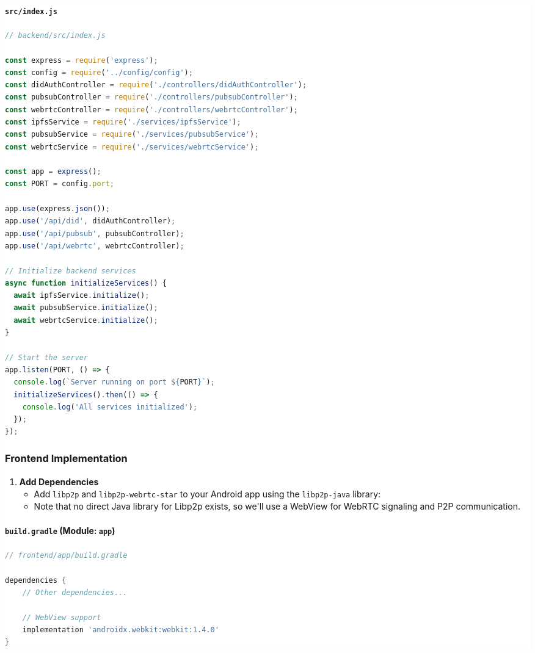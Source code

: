 #### `src/index.js`
```js
// backend/src/index.js

const express = require('express');
const config = require('../config/config');
const didAuthController = require('./controllers/didAuthController');
const pubsubController = require('./controllers/pubsubController');
const webrtcController = require('./controllers/webrtcController');
const ipfsService = require('./services/ipfsService');
const pubsubService = require('./services/pubsubService');
const webrtcService = require('./services/webrtcService');

const app = express();
const PORT = config.port;

app.use(express.json());
app.use('/api/did', didAuthController);
app.use('/api/pubsub', pubsubController);
app.use('/api/webrtc', webrtcController);

// Initialize backend services
async function initializeServices() {
  await ipfsService.initialize();
  await pubsubService.initialize();
  await webrtcService.initialize();
}

// Start the server
app.listen(PORT, () => {
  console.log(`Server running on port ${PORT}`);
  initializeServices().then(() => {
    console.log('All services initialized');
  });
});
```

### Frontend Implementation

1. **Add Dependencies**
   - Add `libp2p` and `libp2p-webrtc-star` to your Android app using the `libp2p-java` library:
   - Note that no direct Java library for Libp2p exists, so we'll use a WebView for WebRTC signaling and P2P communication.

#### `build.gradle` (Module: `app`)
```gradle
// frontend/app/build.gradle

dependencies {
    // Other dependencies...

    // WebView support
    implementation 'androidx.webkit:webkit:1.4.0'
}
```
